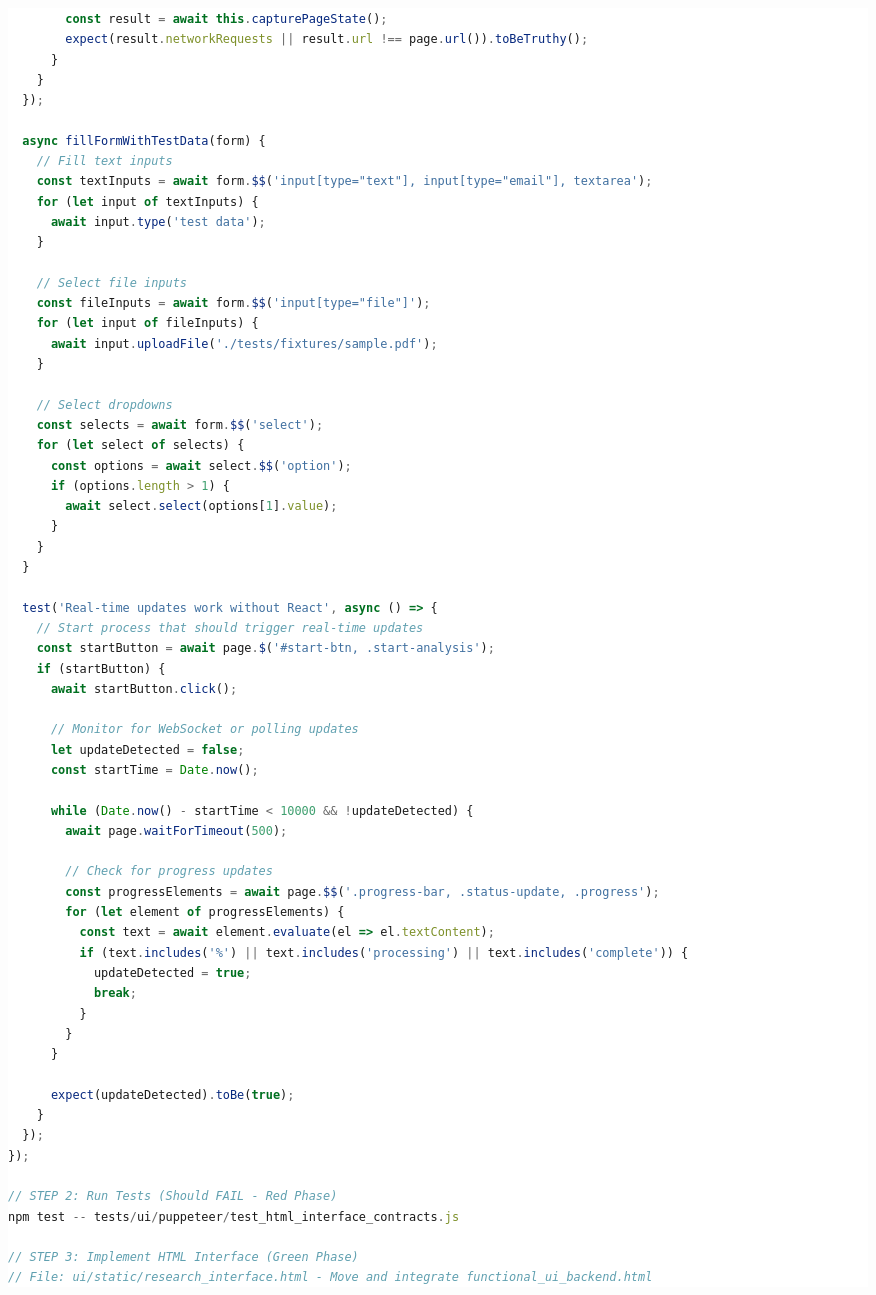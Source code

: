 ```javascript
        const result = await this.capturePageState();
        expect(result.networkRequests || result.url !== page.url()).toBeTruthy();
      }
    }
  });
  
  async fillFormWithTestData(form) {
    // Fill text inputs
    const textInputs = await form.$$('input[type="text"], input[type="email"], textarea');
    for (let input of textInputs) {
      await input.type('test data');
    }
    
    // Select file inputs
    const fileInputs = await form.$$('input[type="file"]');
    for (let input of fileInputs) {
      await input.uploadFile('./tests/fixtures/sample.pdf');
    }
    
    // Select dropdowns
    const selects = await form.$$('select');
    for (let select of selects) {
      const options = await select.$$('option');
      if (options.length > 1) {
        await select.select(options[1].value);
      }
    }
  }
  
  test('Real-time updates work without React', async () => {
    // Start process that should trigger real-time updates
    const startButton = await page.$('#start-btn, .start-analysis');
    if (startButton) {
      await startButton.click();
      
      // Monitor for WebSocket or polling updates
      let updateDetected = false;
      const startTime = Date.now();
      
      while (Date.now() - startTime < 10000 && !updateDetected) {
        await page.waitForTimeout(500);
        
        // Check for progress updates
        const progressElements = await page.$$('.progress-bar, .status-update, .progress');
        for (let element of progressElements) {
          const text = await element.evaluate(el => el.textContent);
          if (text.includes('%') || text.includes('processing') || text.includes('complete')) {
            updateDetected = true;
            break;
          }
        }
      }
      
      expect(updateDetected).toBe(true);
    }
  });
});

// STEP 2: Run Tests (Should FAIL - Red Phase)
npm test -- tests/ui/puppeteer/test_html_interface_contracts.js

// STEP 3: Implement HTML Interface (Green Phase)
// File: ui/static/research_interface.html - Move and integrate functional_ui_backend.html
```